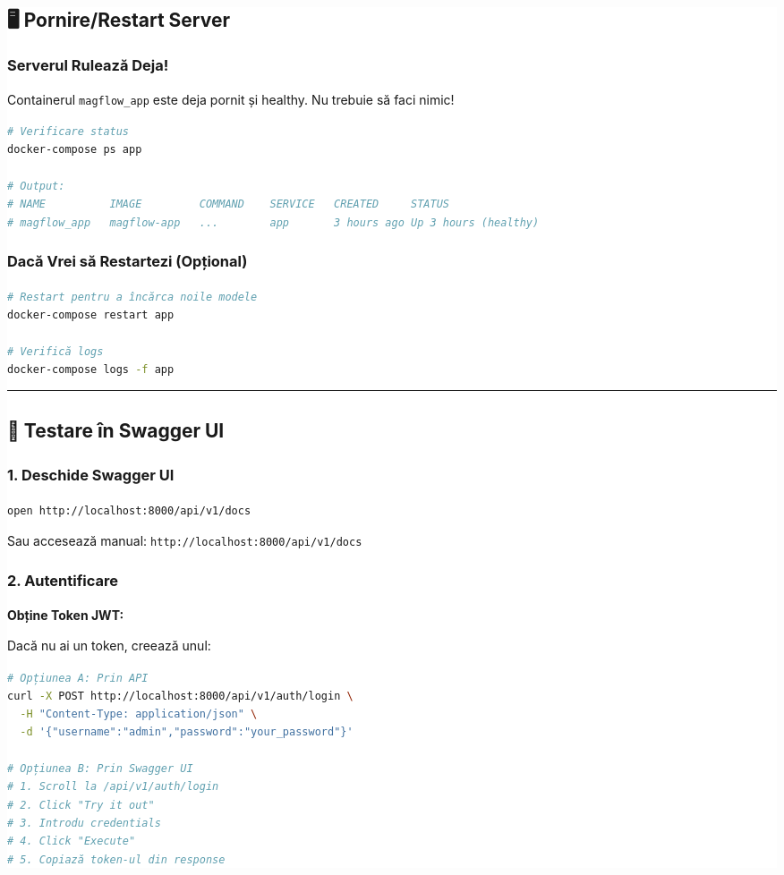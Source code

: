 
## 🖥️ Pornire/Restart Server

### Serverul Rulează Deja!

Containerul `magflow_app` este deja pornit și healthy. Nu trebuie să faci nimic!

```bash
# Verificare status
docker-compose ps app

# Output:
# NAME          IMAGE         COMMAND    SERVICE   CREATED     STATUS
# magflow_app   magflow-app   ...        app       3 hours ago Up 3 hours (healthy)
```

### Dacă Vrei să Restartezi (Opțional)

```bash
# Restart pentru a încărca noile modele
docker-compose restart app

# Verifică logs
docker-compose logs -f app
```

---

## 🧪 Testare în Swagger UI

### 1. Deschide Swagger UI

```bash
open http://localhost:8000/api/v1/docs
```

Sau accesează manual: `http://localhost:8000/api/v1/docs`

### 2. Autentificare

**Obține Token JWT:**

Dacă nu ai un token, creează unul:

```bash
# Opțiunea A: Prin API
curl -X POST http://localhost:8000/api/v1/auth/login \
  -H "Content-Type: application/json" \
  -d '{"username":"admin","password":"your_password"}'

# Opțiunea B: Prin Swagger UI
# 1. Scroll la /api/v1/auth/login
# 2. Click "Try it out"
# 3. Introdu credentials
# 4. Click "Execute"
# 5. Copiază token-ul din response
```

